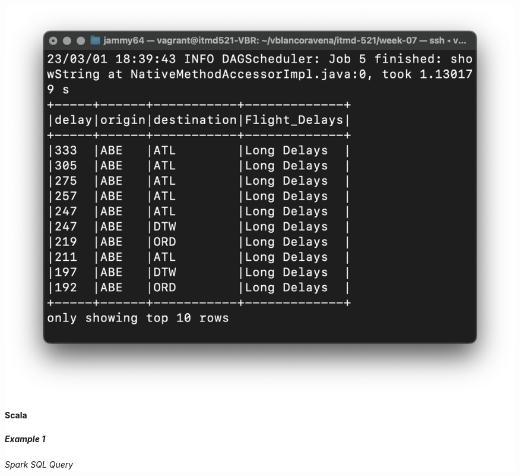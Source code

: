 ![py_example3_df](images/part1/py_example3_df.png "py_example3_df")

#### Scala

##### Example 1 

###### Spark SQL Query
